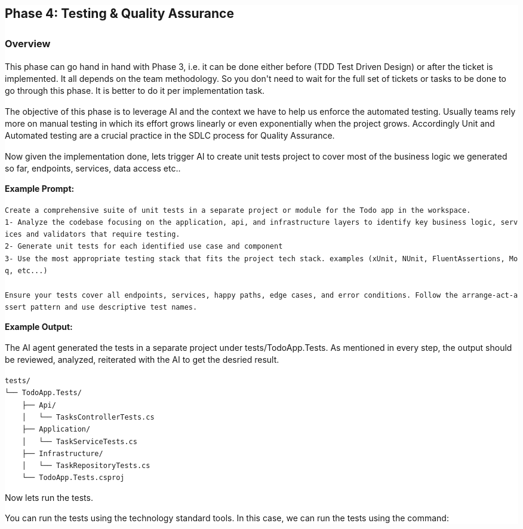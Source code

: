 
## Phase 4: Testing & Quality Assurance

### Overview

This phase can go hand in hand with Phase 3, i.e. it can be done either before (TDD Test Driven Design) or after the ticket is implemented. It all depends on the team methodology. So you don't need to wait for the full set of tickets or tasks to be done to go through this phase. It is better to do it per implementation task. 

The objective of this phase is to leverage AI and the context we have to help us enforce the automated testing. Usually teams rely more on manual testing in which its effort grows linearly or even exponentially when the project grows. Accordingly Unit and Automated testing are a crucial practice in the SDLC process for Quality Assurance. 

Now given the implementation done, lets trigger AI to create unit tests project to cover most of the business logic we generated so far, endpoints, services, data access etc.. 

**Example Prompt:**

```markdown
Create a comprehensive suite of unit tests in a separate project or module for the Todo app in the workspace. 
1- Analyze the codebase focusing on the application, api, and infrastructure layers to identify key business logic, services and validators that require testing. 
2- Generate unit tests for each identified use case and component
3- Use the most appropriate testing stack that fits the project tech stack. examples (xUnit, NUnit, FluentAssertions, Moq, etc...) 

Ensure your tests cover all endpoints, services, happy paths, edge cases, and error conditions. Follow the arrange-act-assert pattern and use descriptive test names. 
```

**Example Output:**

The AI agent generated the tests in a separate project under tests/TodoApp.Tests. As mentioned in every step, the output should be reviewed, analyzed, reiterated with the AI to get the desried result. 

```text
tests/
└── TodoApp.Tests/
    ├── Api/
    │   └── TasksControllerTests.cs
    ├── Application/
    │   └── TaskServiceTests.cs
    ├── Infrastructure/
    │   └── TaskRepositoryTests.cs
    └── TodoApp.Tests.csproj
```

Now lets run the tests. 

You can run the tests using the technology standard tools. In this case, we can run the tests using the command: 
